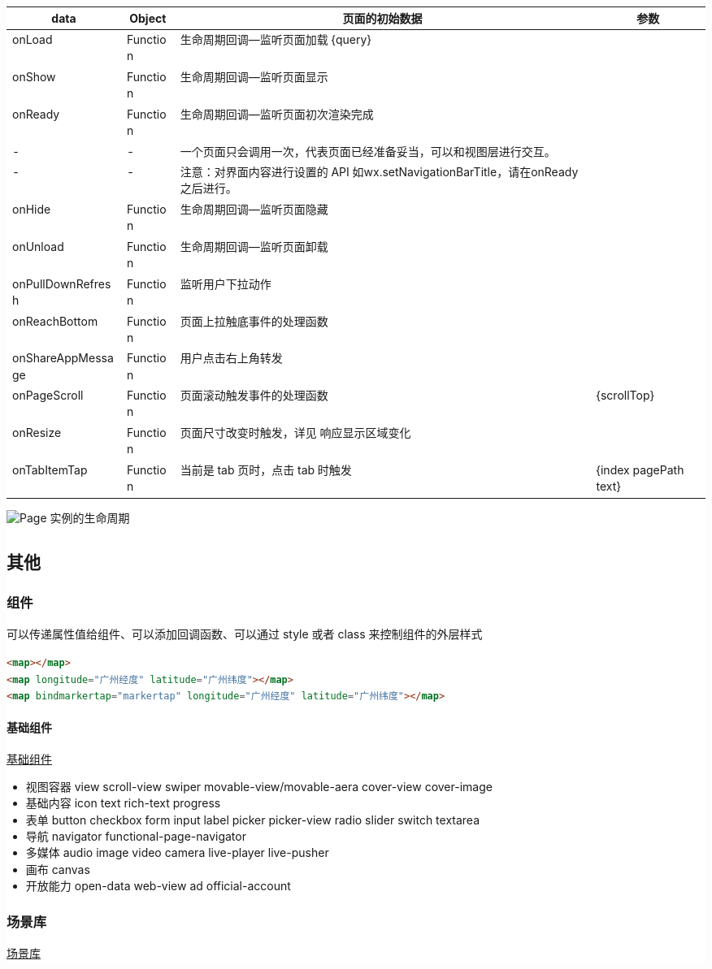 | data              | Object   | 页面的初始数据                                                                   | 参数                  |
| ----------------- | -------- | -------------------------------------------------------------------------------- | --------------------- |
| onLoad            | Function | 生命周期回调—监听页面加载 {query}                                               |
| onShow            | Function | 生命周期回调—监听页面显示                                                       |
| onReady           | Function | 生命周期回调—监听页面初次渲染完成                                               |
| -                 | -        | 一个页面只会调用一次，代表页面已经准备妥当，可以和视图层进行交互。               |
| -                 | -        | 注意：对界面内容进行设置的 API 如wx.setNavigationBarTitle，请在onReady之后进行。 |
| onHide            | Function | 生命周期回调—监听页面隐藏                                                       |
| onUnload          | Function | 生命周期回调—监听页面卸载                                                       |
| onPullDownRefresh | Function | 监听用户下拉动作                                                                 |
| onReachBottom     | Function | 页面上拉触底事件的处理函数                                                       |
| onShareAppMessage | Function | 用户点击右上角转发                                                               |
| onPageScroll      | Function | 页面滚动触发事件的处理函数                                                       | {scrollTop}           |
| onResize          | Function | 页面尺寸改变时触发，详见 响应显示区域变化                                        |
| onTabItemTap      | Function | 当前是 tab 页时，点击 tab 时触发                                                 | {index pagePath text} |

![Page 实例的生命周期](https://developers.weixin.qq.com/miniprogram/dev/image/mina-lifecycle.png)

## 其他
### 组件
可以传递属性值给组件、可以添加回调函数、可以通过 style 或者 class 来控制组件的外层样式

```html
<map></map>
<map longitude="广州经度" latitude="广州纬度"></map>
<map bindmarkertap="markertap" longitude="广州经度" latitude="广州纬度"></map>
```
#### 基础组件
[基础组件](https://developers.weixin.qq.com/miniprogram/dev/component/)

* 视图容器  view scroll-view swiper movable-view/movable-aera cover-view cover-image	
* 基础内容 icon text rich-text progress	
* 表单 button checkbox form input label picker picker-view radio slider switch textarea	
* 导航 navigator functional-page-navigator	
* 多媒体 audio image video camera live-player live-pusher	
* 画布 canvas
* 开放能力  open-data web-view ad official-account	


### 场景库
[场景库](https://developers.weixin.qq.com/miniprogram/dev/framework/app-service/scene.html)
